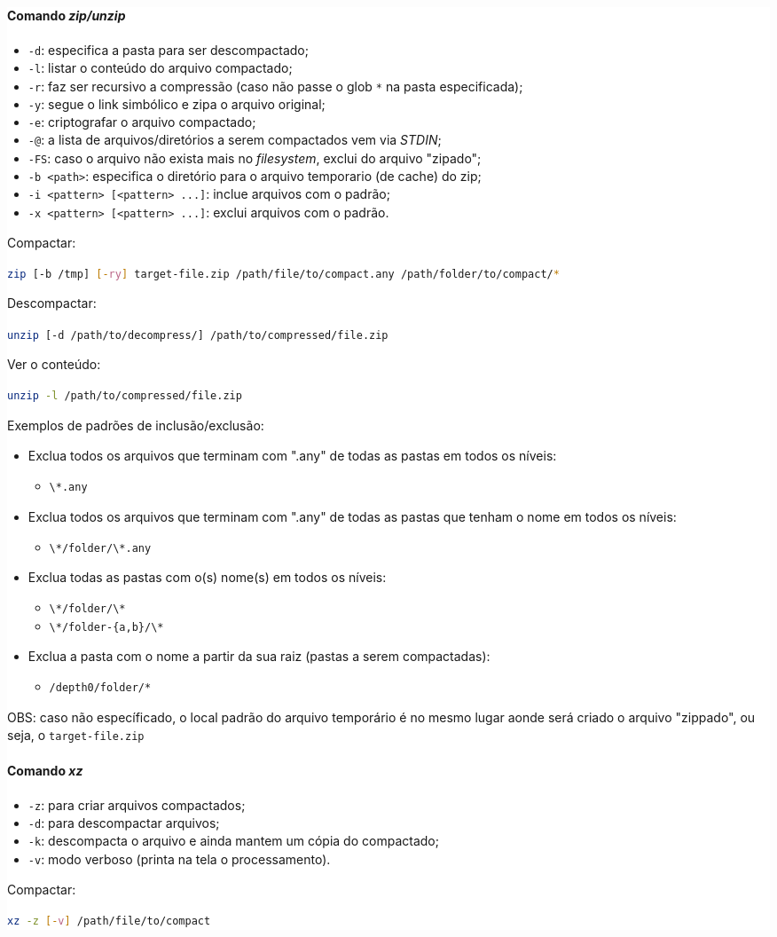 #### Comando _zip/unzip_

- `-d`: especifica a pasta para ser descompactado;
- `-l`: listar o conteúdo do arquivo compactado;
- `-r`: faz ser recursivo a compressão (caso não passe o glob `*` na pasta especificada);
- `-y`: segue o link simbólico e zipa o arquivo original;
- `-e`: criptografar o arquivo compactado;
- `-@`: a lista de arquivos/diretórios a serem compactados vem via _STDIN_;
- `-FS`: caso o arquivo não exista mais no _filesystem_, exclui do arquivo "zipado";
- `-b <path>`: especifica o diretório para o arquivo temporario (de cache) do zip;
- `-i <pattern> [<pattern> ...]`: inclue arquivos com o padrão;
- `-x <pattern> [<pattern> ...]`: exclui arquivos com o padrão.

Compactar:
```sh
zip [-b /tmp] [-ry] target-file.zip /path/file/to/compact.any /path/folder/to/compact/*
```

Descompactar:
```sh
unzip [-d /path/to/decompress/] /path/to/compressed/file.zip
```

Ver o conteúdo:
```sh
unzip -l /path/to/compressed/file.zip
```

Exemplos de padrões de inclusão/exclusão:
- Exclua todos os arquivos que terminam com ".any" de todas as pastas em todos os níveis:
	- `\*.any`

- Exclua todos os arquivos que terminam com ".any" de todas as pastas que tenham o nome em todos os níveis:
	- `\*/folder/\*.any`

- Exclua todas as pastas com o(s) nome(s) em todos os níveis:
	- `\*/folder/\*`
	- `\*/folder-{a,b}/\*`

- Exclua a pasta com o nome a partir da sua raiz (pastas a serem compactadas):
	- `/depth0/folder/*`

OBS: caso não específicado, o local padrão do arquivo temporário é no mesmo lugar aonde será criado o arquivo "zippado", ou seja, o `target-file.zip`

#### Comando _xz_

- `-z`: para criar arquivos compactados;
- `-d`: para descompactar arquivos;
- `-k`: descompacta o arquivo e ainda mantem um cópia do compactado;
- `-v`: modo verboso (printa na tela o processamento).

Compactar:

```bash
xz -z [-v] /path/file/to/compact
```
